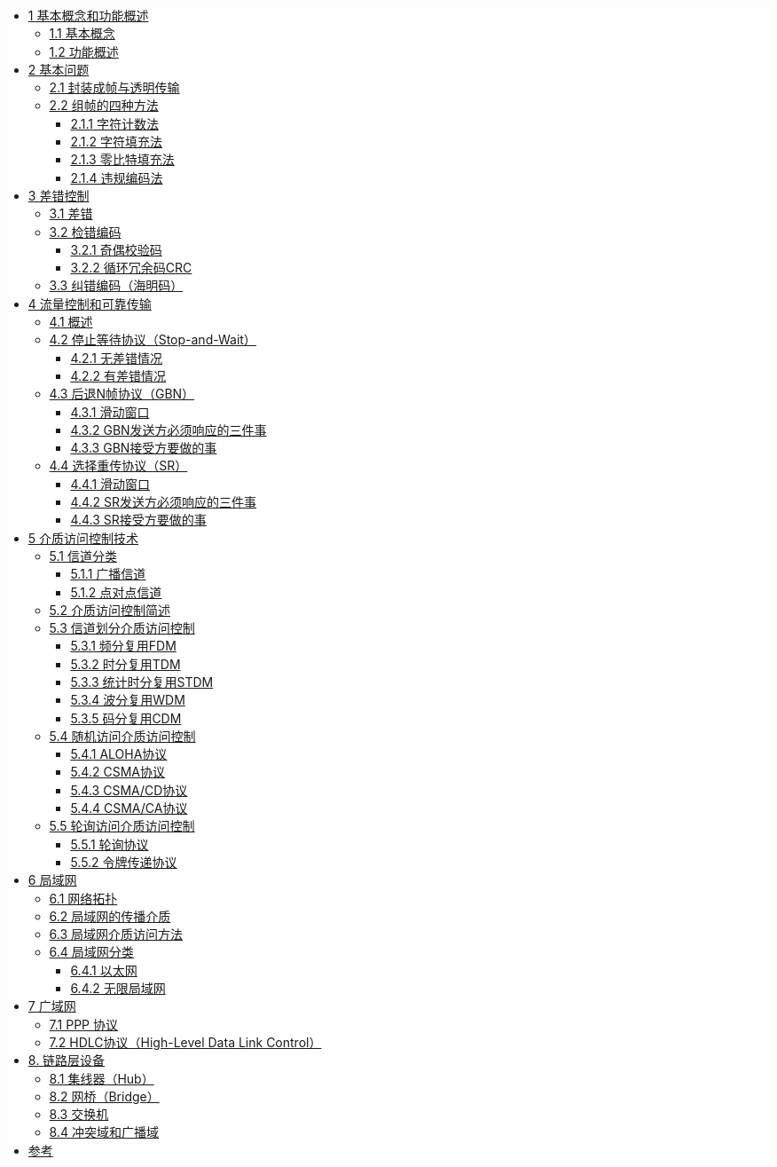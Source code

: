 - [1 基本概念和功能概述](#1-基本概念和功能概述)
  - [1.1 基本概念](#11-基本概念)
  - [1.2 功能概述](#12-功能概述)
- [2 基本问题](#2-基本问题)
  - [2.1 封装成帧与透明传输](#21-封装成帧与透明传输)
  - [2.2 组帧的四种方法](#22-组帧的四种方法)
    - [2.1.1 字符计数法](#211-字符计数法)
    - [2.1.2 字符填充法](#212-字符填充法)
    - [2.1.3 零比特填充法](#213-零比特填充法)
    - [2.1.4 违规编码法](#214-违规编码法)
- [3 差错控制](#3-差错控制)
  - [3.1 差错](#31-差错)
  - [3.2 检错编码](#32-检错编码)
    - [3.2.1 奇偶校验码](#321-奇偶校验码)
    - [3.2.2 循环冗余码CRC](#322-循环冗余码crc)
  - [3.3 纠错编码（海明码）](#33-纠错编码海明码)
- [4 流量控制和可靠传输](#4-流量控制和可靠传输)
  - [4.1 概述](#41-概述)
  - [4.2 停止等待协议（Stop-and-Wait）](#42-停止等待协议stop-and-wait)
    - [4.2.1 无差错情况](#421-无差错情况)
    - [4.2.2 有差错情况](#422-有差错情况)
  - [4.3 后退N帧协议（GBN）](#43-后退n帧协议gbn)
    - [4.3.1 滑动窗口](#431-滑动窗口)
    - [4.3.2 GBN发送方必须响应的三件事](#432-gbn发送方必须响应的三件事)
    - [4.3.3 GBN接受方要做的事](#433-gbn接受方要做的事)
  - [4.4 选择重传协议（SR）](#44-选择重传协议sr)
    - [4.4.1 滑动窗口](#441-滑动窗口)
    - [4.4.2 SR发送方必须响应的三件事](#442-sr发送方必须响应的三件事)
    - [4.4.3 SR接受方要做的事](#443-sr接受方要做的事)
- [5 介质访问控制技术](#5-介质访问控制技术)
  - [5.1 信道分类](#51-信道分类)
    - [5.1.1 广播信道](#511-广播信道)
    - [5.1.2 点对点信道](#512-点对点信道)
  - [5.2 介质访问控制简述](#52-介质访问控制简述)
  - [5.3 信道划分介质访问控制](#53-信道划分介质访问控制)
      - [5.3.1 频分复用FDM](#531-频分复用fdm)
      - [5.3.2 时分复用TDM](#532-时分复用tdm)
      - [5.3.3 统计时分复用STDM](#533-统计时分复用stdm)
      - [5.3.4 波分复用WDM](#534-波分复用wdm)
      - [5.3.5 码分复用CDM](#535-码分复用cdm)
  - [5.4 随机访问介质访问控制](#54-随机访问介质访问控制)
    - [5.4.1 ALOHA协议](#541-aloha协议)
    - [5.4.2 CSMA协议](#542-csma协议)
    - [5.4.3 CSMA/CD协议](#543-csmacd协议)
    - [5.4.4 CSMA/CA协议](#544-csmaca协议)
  - [5.5 轮询访问介质访问控制](#55-轮询访问介质访问控制)
    - [5.5.1 轮询协议](#551-轮询协议)
    - [5.5.2 令牌传递协议](#552-令牌传递协议)
- [6 局域网](#6-局域网)
  - [6.1 网络拓扑](#61-网络拓扑)
  - [6.2 局域网的传播介质](#62-局域网的传播介质)
  - [6.3  局域网介质访问方法](#63--局域网介质访问方法)
  - [6.4 局域网分类](#64-局域网分类)
      - [6.4.1 以太网](#641-以太网)
      - [6.4.2 无限局域网](#642-无限局域网)
- [7 广域网](#7-广域网)
  - [7.1 PPP 协议](#71-ppp-协议)
  - [7.2 HDLC协议（High-Level Data Link Control）](#72-hdlc协议high-level-data-link-control)
- [8. 链路层设备](#8-链路层设备)
  - [8.1 集线器（Hub）](#81-集线器hub)
  - [8.2 网桥（Bridge）](#82-网桥bridge)
  - [8.3 交换机](#83-交换机)
  - [8.4 冲突域和广播域](#84-冲突域和广播域)
- [参考](#参考)